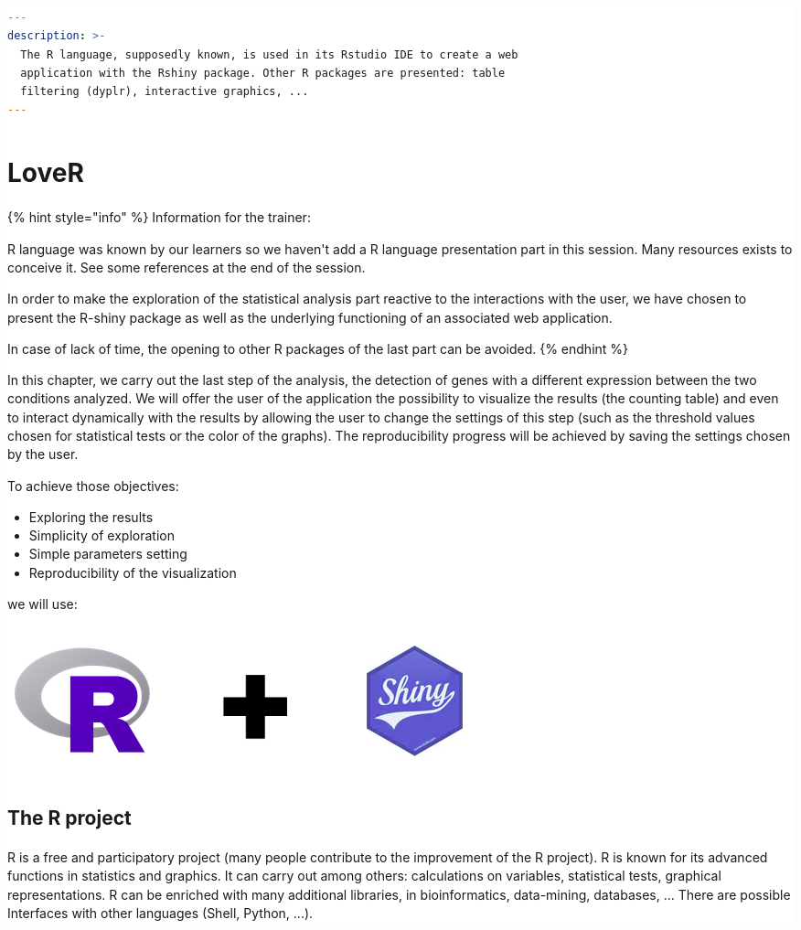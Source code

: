 ```yaml
---
description: >-
  The R language, supposedly known, is used in its Rstudio IDE to create a web
  application with the Rshiny package. Other R packages are presented: table
  filtering (dyplr), interactive graphics, ...
---
```


# LoveR

{% hint style="info" %}
Information for the trainer: 

R language was known by our learners so we haven't add a R language presentation part in this session. Many resources exists to conceive it. See some references at the end of the session.

In order to make the exploration of the statistical analysis part reactive to the interactions with the user, we have chosen to present the R-shiny package as well as the underlying functioning of an associated web application.

In case of lack of time, the opening to other R packages of the last part can be avoided.
{% endhint %}

In this chapter, we carry out the last step of the analysis, the detection of genes with a different expression between the two conditions analyzed. We will offer the user of the application the possibility to visualize the results \(the counting table\) and even to interact dynamically with the results by allowing the user to change the settings of this step \(such as the threshold values chosen for statistical tests or the color of the graphs\). The reproducibility progress will be achieved by saving the settings chosen by the user.

To achieve those objectives:

* Exploring the results
* Simplicity of exploration
* Simple parameters setting
* Reproducibility of the visualization

we will use:

![Logos of R and Shiny application](.gitbook/assets/image%20%28118%29.png)

## The R project

R is a free and participatory project \(many people contribute to the improvement of the R project\). R is known for its advanced functions in statistics and graphics. It can carry out among others: calculations on variables, statistical tests, graphical representations. R can be enriched with many additional libraries, in bioinformatics, data-mining, databases, ... There are possible Interfaces with other languages \(Shell, Python, ...\).
